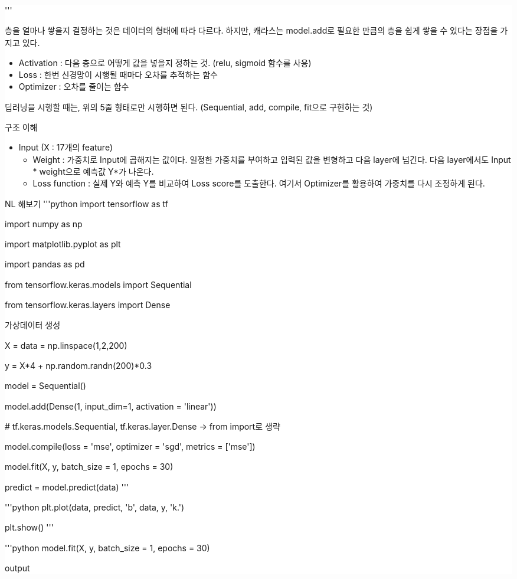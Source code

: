 '''

층을 얼마나 쌓을지 결정하는 것은 데이터의 형태에 따라 다르다. 하지만, 캐라스는 model.add로 필요한 만큼의 층을 쉽게 쌓을 수 있다는 장점을 가지고 있다.

- Activation : 다음 층으로 어떻게 값을 넣을지 정하는 것. (relu, sigmoid 함수를 사용)
- Loss : 한번 신경망이 시행될 때마다 오차를 추적하는 함수
- Optimizer : 오차를 줄이는 함수

딥러닝을 시행할 때는, 위의 5줄 형태로만 시행하면 된다. (Sequential, add, compile, fit으로 구현하는 것)


구조 이해

- Input (X : 17개의 feature)
  - Weight : 가중치로 Input에 곱해지는 값이다. 일정한 가중치를 부여하고 입력된 값을 변형하고 다음 layer에 넘긴다. 다음 layer에서도 Input \* weight으로 예측값 Y\*가 나온다. 
  - Loss function : 실제 Y와 예측 Y를 비교하여 Loss score를 도출한다. 여기서 Optimizer를 활용하여 가중치를 다시 조정하게 된다. 


NL 해보기
'''python
  import tensorflow as tf

  import numpy as np

  import matplotlib.pyplot as plt

  import pandas as pd

  from tensorflow.keras.models import Sequential

  from tensorflow.keras.layers import Dense

  가상데이터 생성

  X = data = np.linspace(1,2,200)

  y = X\*4 + np.random.randn(200)\*0.3

  model = Sequential()

  model.add(Dense(1, input\_dim=1, activation = 'linear'))

  \# tf.keras.models.Sequential, tf.keras.layer.Dense -> from import로 생략

  model.compile(loss = 'mse', optimizer = 'sgd', metrics = ['mse'])

  model.fit(X, y, batch\_size = 1, epochs = 30)

  predict = model.predict(data)
'''

'''python
  plt.plot(data, predict, 'b', data, y, 'k.')

  plt.show()
'''


'''python
  model.fit(X, y, batch\_size = 1, epochs = 30)


  output
